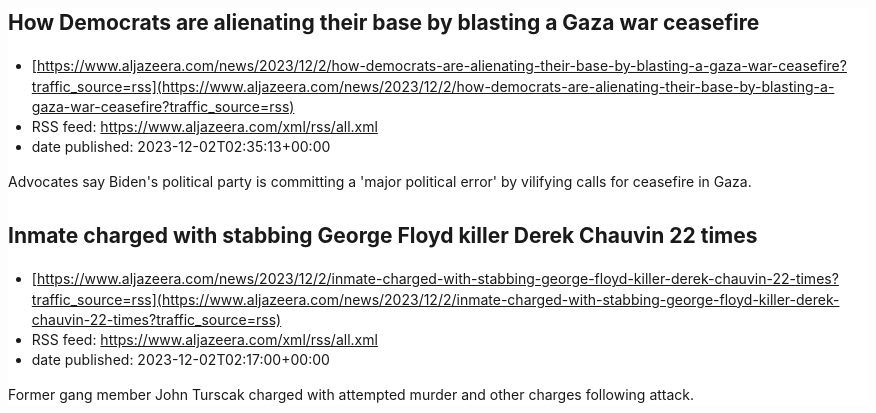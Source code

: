 ## How Democrats are alienating their base by blasting a Gaza war ceasefire
 - [https://www.aljazeera.com/news/2023/12/2/how-democrats-are-alienating-their-base-by-blasting-a-gaza-war-ceasefire?traffic_source=rss](https://www.aljazeera.com/news/2023/12/2/how-democrats-are-alienating-their-base-by-blasting-a-gaza-war-ceasefire?traffic_source=rss)
 - RSS feed: https://www.aljazeera.com/xml/rss/all.xml
 - date published: 2023-12-02T02:35:13+00:00

Advocates say Biden&#039;s political party is committing a &#039;major political error&#039; by vilifying calls for ceasefire in Gaza.

## Inmate charged with stabbing George Floyd killer Derek Chauvin 22 times
 - [https://www.aljazeera.com/news/2023/12/2/inmate-charged-with-stabbing-george-floyd-killer-derek-chauvin-22-times?traffic_source=rss](https://www.aljazeera.com/news/2023/12/2/inmate-charged-with-stabbing-george-floyd-killer-derek-chauvin-22-times?traffic_source=rss)
 - RSS feed: https://www.aljazeera.com/xml/rss/all.xml
 - date published: 2023-12-02T02:17:00+00:00

Former gang member John Turscak charged with attempted murder and other charges following attack.


